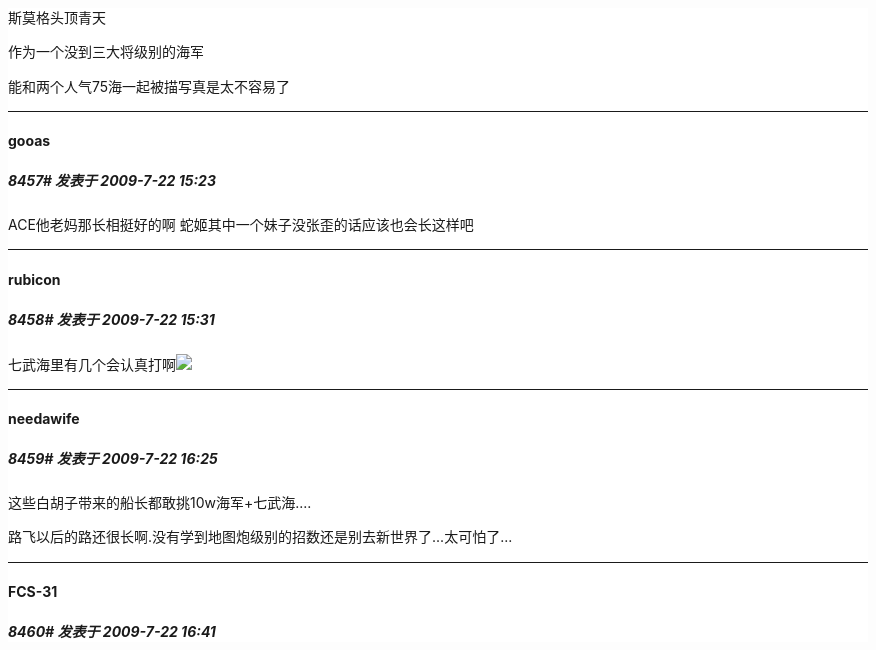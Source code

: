 


斯莫格头顶青天


作为一个没到三大将级别的海军


能和两个人气75海一起被描写真是太不容易了







-----

####  gooas  
##### 8457#       发表于 2009-7-22 15:23




ACE他老妈那长相挺好的啊 蛇姬其中一个妹子没张歪的话应该也会长这样吧







-----

####  rubicon  
##### 8458#       发表于 2009-7-22 15:31




七武海里有几个会认真打啊<img src="https://static.saraba1st.com/image/smiley/face/29.gif" referrerpolicy="no-referrer">







-----

####  needawife  
##### 8459#       发表于 2009-7-22 16:25




这些白胡子带来的船长都敢挑10w海军+七武海....

路飞以后的路还很长啊.没有学到地图炮级别的招数还是别去新世界了...太可怕了...







-----

####  FCS-31  
##### 8460#       发表于 2009-7-22 16:41
